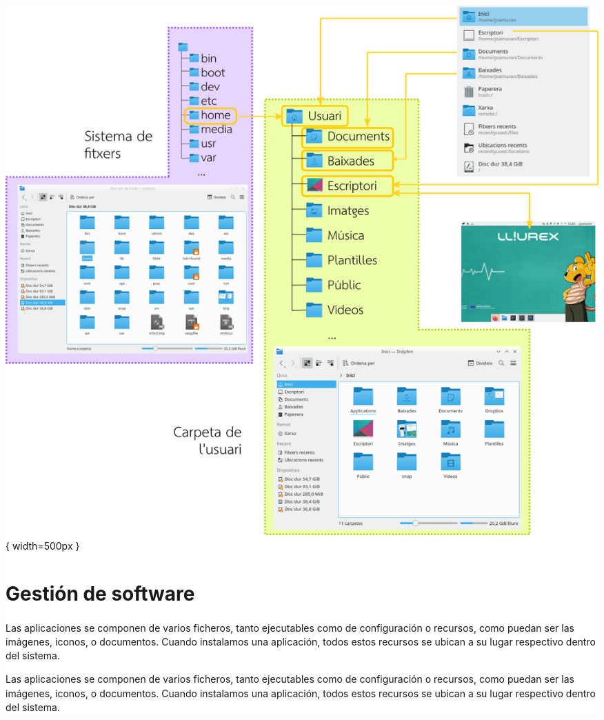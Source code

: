 ![Escritorio de LliureX](img/escriptori2.png){ width=500px }


# Gestión de software

Las aplicaciones se componen de varios ficheros, tanto ejecutables como de configuración o recursos, como puedan ser las imágenes, iconos, o documentos. Cuando instalamos una aplicación, todos estos recursos se ubican a su lugar respectivo dentro del sistema.

Las aplicaciones se componen de varios ficheros, tanto ejecutables como de configuración o recursos, como puedan ser las imágenes, iconos, o documentos. Cuando instalamos una aplicación, todos estos recursos se ubican a su lugar respectivo dentro del sistema.
